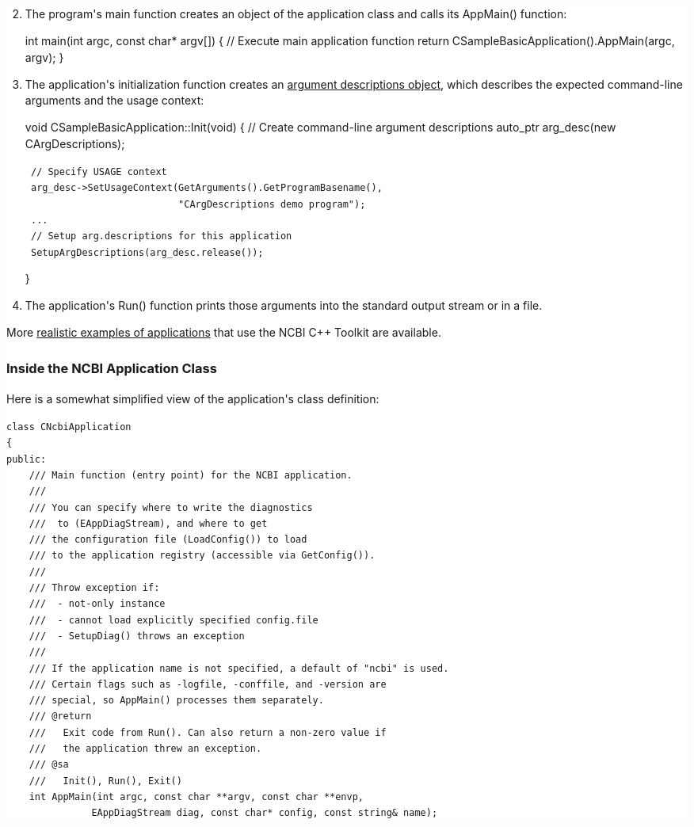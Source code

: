 2. The program's main function creates an object of the application class and calls its <span class="nctnt ncbi-func">AppMain()</span> function:

    int main(int argc, const char* argv[])
    {
        // Execute main application function
        return CSampleBasicApplication().AppMain(argc, argv);
    }

3. The application's initialization function creates an [argument descriptions object](#argument-descriptions-object), which describes the expected command-line arguments and the usage context:

    void CSampleBasicApplication::Init(void)
    {
        // Create command-line argument descriptions
        auto_ptr<CArgDescriptions> arg_desc(new CArgDescriptions);

        // Specify USAGE context
        arg_desc->SetUsageContext(GetArguments().GetProgramBasename(),
                                  "CArgDescriptions demo program");
        ...
        // Setup arg.descriptions for this application
        SetupArgDescriptions(arg_desc.release());
    }

4. The application's <span class="nctnt ncbi-func">Run()</span> function prints those arguments into the standard output stream or in a file.

More [realistic examples of applications](ch_demo.html) that use the NCBI C++ Toolkit are available.

### Inside the NCBI Application Class

Here is a somewhat simplified view of the application's class definition:

    class CNcbiApplication
    {
    public:
        /// Main function (entry point) for the NCBI application.
        ///
        /// You can specify where to write the diagnostics
        ///  to (EAppDiagStream), and where to get
        /// the configuration file (LoadConfig()) to load
        /// to the application registry (accessible via GetConfig()).
        ///
        /// Throw exception if:
        ///  - not-only instance
        ///  - cannot load explicitly specified config.file
        ///  - SetupDiag() throws an exception
        ///
        /// If the application name is not specified, a default of "ncbi" is used.
        /// Certain flags such as -logfile, -conffile, and -version are
        /// special, so AppMain() processes them separately.
        /// @return
        ///   Exit code from Run(). Can also return a non-zero value if
        ///   the application threw an exception.
        /// @sa
        ///   Init(), Run(), Exit()
        int AppMain(int argc, const char **argv, const char **envp,
                   EAppDiagStream diag, const char* config, const string& name);
